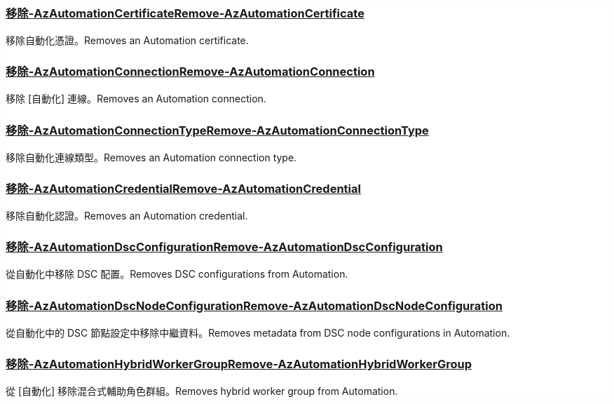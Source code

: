 ### [<span data-ttu-id="681f3-209">移除-AzAutomationCertificate</span><span class="sxs-lookup"><span data-stu-id="681f3-209">Remove-AzAutomationCertificate</span></span>](Remove-AzAutomationCertificate.md)
<span data-ttu-id="681f3-210">移除自動化憑證。</span><span class="sxs-lookup"><span data-stu-id="681f3-210">Removes an Automation certificate.</span></span>

### [<span data-ttu-id="681f3-211">移除-AzAutomationConnection</span><span class="sxs-lookup"><span data-stu-id="681f3-211">Remove-AzAutomationConnection</span></span>](Remove-AzAutomationConnection.md)
<span data-ttu-id="681f3-212">移除 [自動化] 連線。</span><span class="sxs-lookup"><span data-stu-id="681f3-212">Removes an Automation connection.</span></span>

### [<span data-ttu-id="681f3-213">移除-AzAutomationConnectionType</span><span class="sxs-lookup"><span data-stu-id="681f3-213">Remove-AzAutomationConnectionType</span></span>](Remove-AzAutomationConnectionType.md)
<span data-ttu-id="681f3-214">移除自動化連線類型。</span><span class="sxs-lookup"><span data-stu-id="681f3-214">Removes an Automation connection type.</span></span>

### [<span data-ttu-id="681f3-215">移除-AzAutomationCredential</span><span class="sxs-lookup"><span data-stu-id="681f3-215">Remove-AzAutomationCredential</span></span>](Remove-AzAutomationCredential.md)
<span data-ttu-id="681f3-216">移除自動化認證。</span><span class="sxs-lookup"><span data-stu-id="681f3-216">Removes an Automation credential.</span></span>

### [<span data-ttu-id="681f3-217">移除-AzAutomationDscConfiguration</span><span class="sxs-lookup"><span data-stu-id="681f3-217">Remove-AzAutomationDscConfiguration</span></span>](Remove-AzAutomationDscConfiguration.md)
<span data-ttu-id="681f3-218">從自動化中移除 DSC 配置。</span><span class="sxs-lookup"><span data-stu-id="681f3-218">Removes DSC configurations from Automation.</span></span>

### [<span data-ttu-id="681f3-219">移除-AzAutomationDscNodeConfiguration</span><span class="sxs-lookup"><span data-stu-id="681f3-219">Remove-AzAutomationDscNodeConfiguration</span></span>](Remove-AzAutomationDscNodeConfiguration.md)
<span data-ttu-id="681f3-220">從自動化中的 DSC 節點設定中移除中繼資料。</span><span class="sxs-lookup"><span data-stu-id="681f3-220">Removes metadata from DSC node configurations in Automation.</span></span>

### [<span data-ttu-id="681f3-221">移除-AzAutomationHybridWorkerGroup</span><span class="sxs-lookup"><span data-stu-id="681f3-221">Remove-AzAutomationHybridWorkerGroup</span></span>](Remove-AzAutomationHybridWorkerGroup.md)
<span data-ttu-id="681f3-222">從 [自動化] 移除混合式輔助角色群組。</span><span class="sxs-lookup"><span data-stu-id="681f3-222">Removes hybrid worker group from Automation.</span></span>
